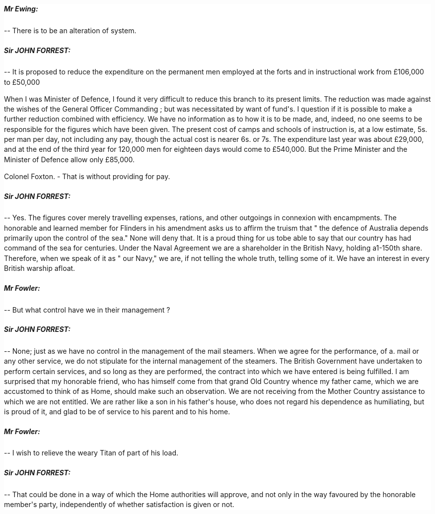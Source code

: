 ##### Mr Ewing:

--  There is to be an alteration of system. 

##### Sir JOHN FORREST:

-- It is proposed to reduce the expenditure on the permanent men employed at the forts and in instructional work from £106,000 to £50,000 

When I was Minister of Defence, I found it very difficult to reduce this branch to its present limits. The reduction was made against the wishes of the General Officer Commanding ; but was necessitated by want of fund's. I question if it is possible to make a further reduction combined with efficiency. We have no information as to how it is to be made, and, indeed, no one seems to be responsible for the figures which have been given. The present cost of camps and schools of instruction is, at a low estimate, 5s. per man per day, not including any pay, though the actual cost is nearer 6s. or 7s. The expenditure last year was about £29,000, and at the end of the third year for 120,000 men for eighteen days would come to £540,000. But the Prime Minister and the Minister of Defence allow only £85,000. 

Colonel Foxton. - That is without providing for pay. 

##### Sir JOHN FORREST:

-- Yes. The figures cover merely travelling expenses, rations, and other outgoings in connexion with encampments. The honorable and learned member for Flinders in his amendment asks us to affirm the truism that " the defence of Australia depends primarily upon the control of the sea." None will deny that. It is a proud thing for us tobe able to say that our country has had command of the sea for centuries. Under the Naval Agreement we are a shareholder in the British Navy, holding a1-150th share. Therefore, when we speak of it as " our Navy," we are, if not telling the whole truth, telling some of it. We have an interest in every British warship afloat. 

##### Mr Fowler:

-- But what control have we in their management ? 

##### Sir JOHN FORREST:

-- None; just as we have no control in the management of the mail steamers. When we agree for the performance, of a. mail or any other service, we do not stipulate for the internal management of the steamers. The British Government have undertaken to perform certain services, and so long as they are performed, the contract into which we have entered is being fulfilled. I am surprised that my honorable friend, who has himself come from that grand Old Country whence my father came, which we are accustomed to think of as Home, should make such an observation. We are not receiving from the Mother Country assistance to which we are not entitled. We are rather like a son in his father's house, who does not regard his dependence as humiliating, but is proud of it, and glad to be of service to his parent and to his home. 

##### Mr Fowler:

-- I wish to relieve the weary Titan of part of his load. 

##### Sir JOHN FORREST:

-- That could be done in a way of which the Home authorities will approve, and not only in the way favoured by the honorable member's party, independently of whether satisfaction is given or not. 
